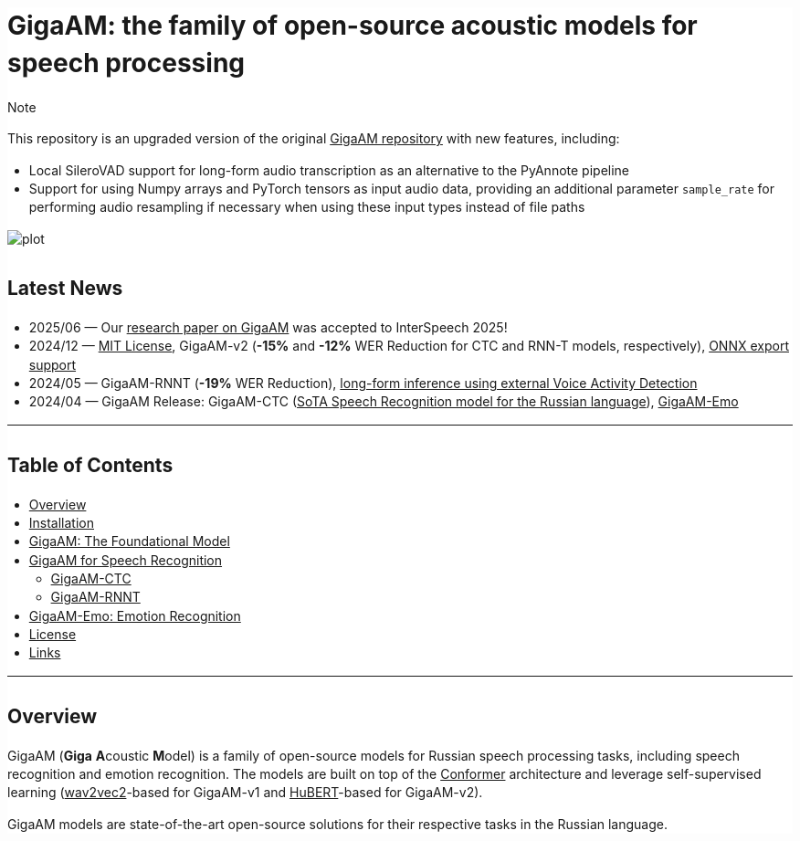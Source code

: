 # GigaAM: the family of open-source acoustic models for speech processing

> [!Note]
> This repository is an upgraded version of the original [GigaAM repository](https://github.com/salute-developers/GigaAM.git) with new features, including:
> - Local SileroVAD support for long-form audio transcription as an alternative to the PyAnnote pipeline
> - Support for using Numpy arrays and PyTorch tensors as input audio data, providing an additional parameter `sample_rate` for performing audio resampling if necessary when using these input types instead of file paths

![plot](./gigaam_scheme.svg)

## Latest News
* 2025/06 — Our [research paper on GigaAM](https://arxiv.org/abs/2506.01192) was accepted to InterSpeech 2025!
* 2024/12 — [MIT License](./LICENSE), GigaAM-v2 (**-15%** and **-12%** WER Reduction for CTC and RNN-T models, respectively), [ONNX export support](#onnx-inference-example)
* 2024/05 — GigaAM-RNNT (**-19%** WER Reduction), [long-form inference using external Voice Activity Detection](#long-form-audio-transcribation)
* 2024/04 — GigaAM Release: GigaAM-CTC ([SoTA Speech Recognition model for the Russian language](#performance-metrics-word-error-rate)), [GigaAM-Emo](#gigaam-emo-emotion-recognition)
---

## Table of Contents

- [Overview](#overview)
- [Installation](#installation)
- [GigaAM: The Foundational Model](#gigaam-the-foundational-model)
- [GigaAM for Speech Recognition](#gigaam-for-speech-recognition)
  - [GigaAM-CTC](#gigaam-ctc)
  - [GigaAM-RNNT](#gigaam-rnnt)
- [GigaAM-Emo: Emotion Recognition](#gigaam-emo-emotion-recognition)
- [License](#license)
- [Links](#links)

---

## Overview

GigaAM (**Giga** **A**coustic **M**odel) is a family of open-source models for Russian speech processing tasks, including speech recognition and emotion recognition. The models are built on top of the [Conformer](https://arxiv.org/pdf/2005.08100.pdf) architecture and leverage self-supervised learning ([wav2vec2](https://arxiv.org/abs/2006.11477)-based for GigaAM-v1 and [HuBERT](https://arxiv.org/pdf/2106.07447)-based for GigaAM-v2).

GigaAM models are state-of-the-art open-source solutions for their respective tasks in the Russian language.
